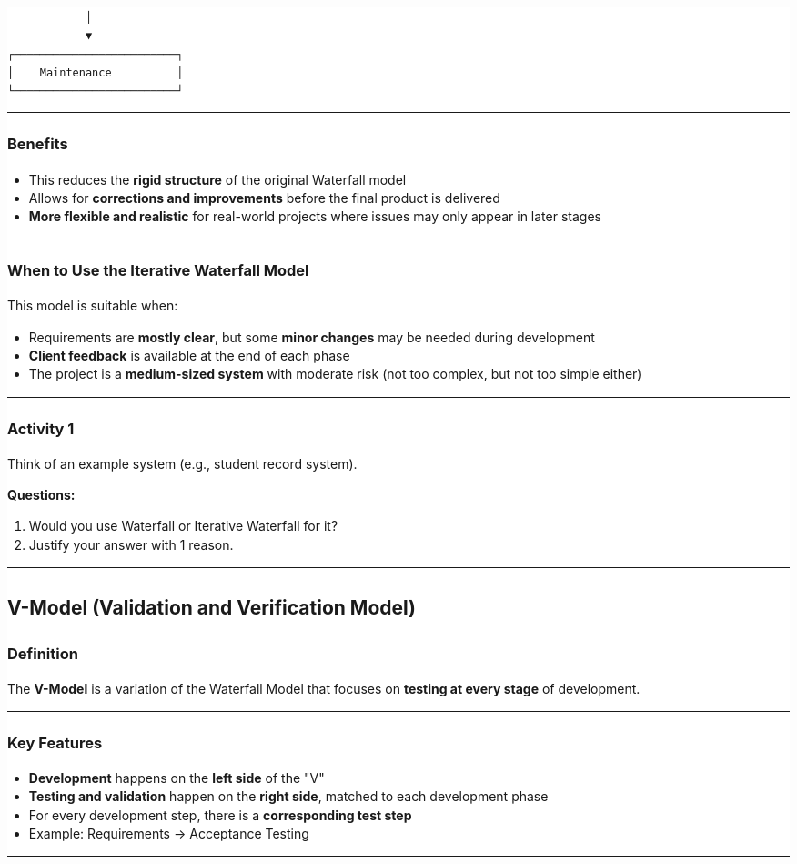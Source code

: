```
            │
            ▼
┌─────────────────────────┐
│    Maintenance          │
└─────────────────────────┘
```

---

### Benefits

- This reduces the **rigid structure** of the original Waterfall model
- Allows for **corrections and improvements** before the final product is delivered
- **More flexible and realistic** for real-world projects where issues may only appear in later stages

---

### When to Use the Iterative Waterfall Model

This model is suitable when:

- Requirements are **mostly clear**, but some **minor changes** may be needed during development
- **Client feedback** is available at the end of each phase
- The project is a **medium-sized system** with moderate risk (not too complex, but not too simple either)

---

### Activity 1

Think of an example system (e.g., student record system).

**Questions:**
1. Would you use Waterfall or Iterative Waterfall for it?
2. Justify your answer with 1 reason.

---

## V-Model (Validation and Verification Model)

### Definition

The **V-Model** is a variation of the Waterfall Model that focuses on **testing at every stage** of development.

---

### Key Features

- **Development** happens on the **left side** of the "V"
- **Testing and validation** happen on the **right side**, matched to each development phase
- For every development step, there is a **corresponding test step**
- Example: Requirements → Acceptance Testing

---